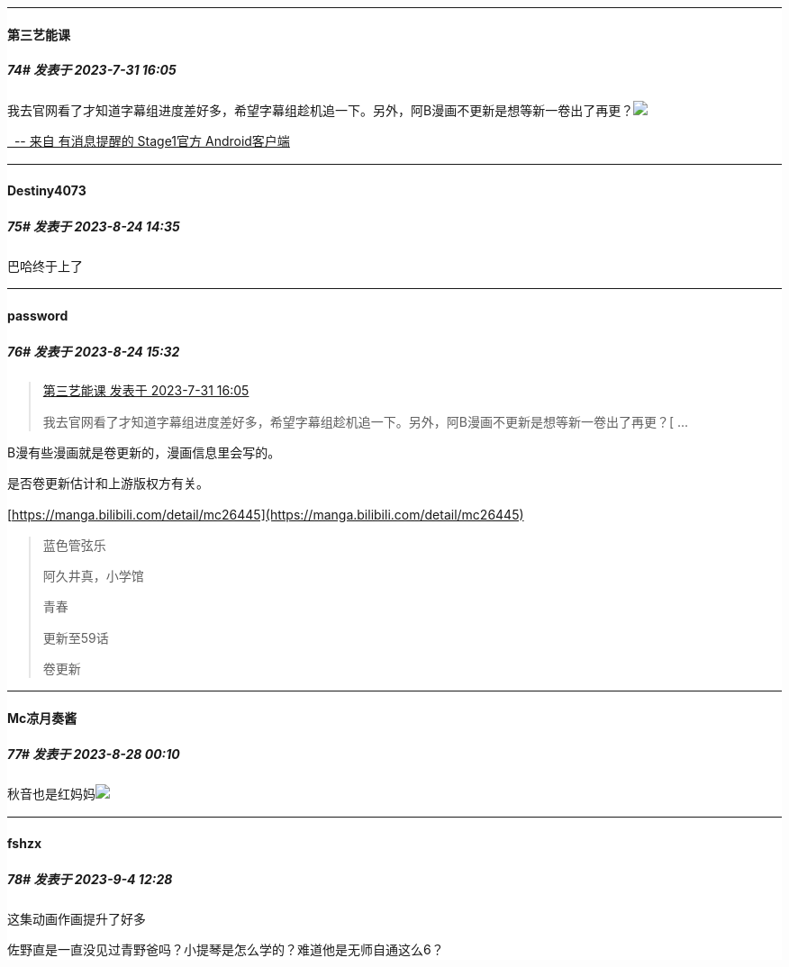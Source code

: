 *****

####  第三艺能课  
##### 74#       发表于 2023-7-31 16:05

我去官网看了才知道字幕组进度差好多，希望字幕组趁机追一下。另外，阿B漫画不更新是想等新一卷出了再更？<img src="https://static.saraba1st.com/image/smiley/face2017/004.gif" referrerpolicy="no-referrer">

[  -- 来自 有消息提醒的 Stage1官方 Android客户端](https://www.coolapk.com/apk/140634)

*****

####  Destiny4073  
##### 75#       发表于 2023-8-24 14:35

巴哈终于上了

*****

####  password  
##### 76#       发表于 2023-8-24 15:32

<blockquote><a href="httphttps://bbs.saraba1st.com/2b/forum.php?mod=redirect&amp;goto=findpost&amp;pid=61856134&amp;ptid=2064077" target="_blank">第三艺能课 发表于 2023-7-31 16:05</a>

我去官网看了才知道字幕组进度差好多，希望字幕组趁机追一下。另外，阿B漫画不更新是想等新一卷出了再更？[ ...</blockquote>
B漫有些漫画就是卷更新的，漫画信息里会写的。

是否卷更新估计和上游版权方有关。

[https://manga.bilibili.com/detail/mc26445](https://manga.bilibili.com/detail/mc26445)
 <blockquote>蓝色管弦乐

阿久井真，小学馆

青春

更新至59话

卷更新</blockquote>

*****

####  Mc凉月奏酱  
##### 77#       发表于 2023-8-28 00:10

秋音也是红妈妈<img src="https://static.saraba1st.com/image/smiley/face2017/037.png" referrerpolicy="no-referrer">

*****

####  fshzx  
##### 78#       发表于 2023-9-4 12:28

这集动画作画提升了好多

佐野直是一直没见过青野爸吗？小提琴是怎么学的？难道他是无师自通这么6？
